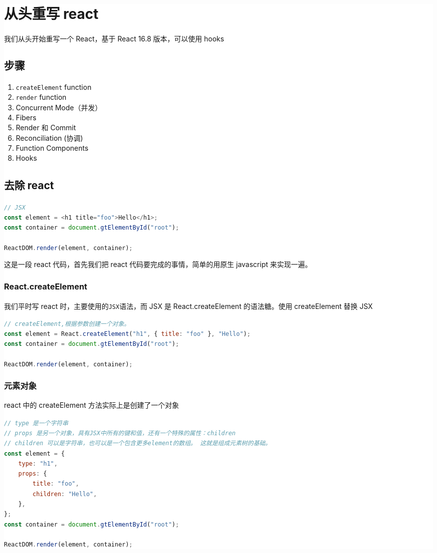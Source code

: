 # 从头重写 react

我们从头开始重写一个 React，基于 React 16.8 版本，可以使用 hooks

## 步骤

1. `createElement` function
2. `render` function
3. Concurrent Mode（并发）
4. Fibers
5. Render 和 Commit
6. Reconciliation (协调)
7. Function Components
8. Hooks

## 去除 react

```js
// JSX
const element = <h1 title="foo">Hello</h1>;
const container = document.gtElementById("root");

ReactDOM.render(element, container);
```

这是一段 react 代码，首先我们把 react 代码要完成的事情，简单的用原生 javascript 来实现一遍。

### React.createElement

我们平时写 react 时，主要使用的`JSX`语法，而 JSX 是 React.createElement 的语法糖。使用 createElement 替换 JSX

```js
// createElement,根据参数创建一个对象。
const element = React.createElement("h1", { title: "foo" }, "Hello");
const container = document.gtElementById("root");

ReactDOM.render(element, container);
```

### 元素对象

react 中的 createElement 方法实际上是创建了一个对象

```js
// type 是一个字符串
// props 是另一个对象，具有JSX中所有的键和值，还有一个特殊的属性：children
// children 可以是字符串，也可以是一个包含更多element的数组。 这就是组成元素树的基础。
const element = {
	type: "h1",
	props: {
		title: "foo",
		children: "Hello",
	},
};
const container = document.gtElementById("root");

ReactDOM.render(element, container);
```

